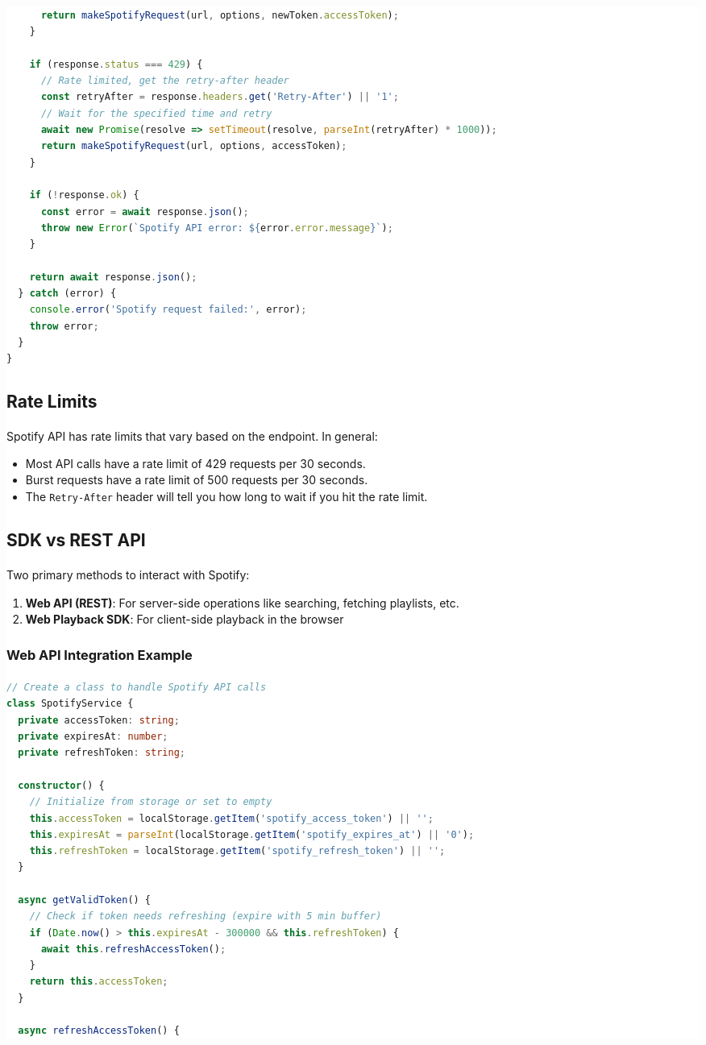 ```typescript
      return makeSpotifyRequest(url, options, newToken.accessToken);
    }
    
    if (response.status === 429) {
      // Rate limited, get the retry-after header
      const retryAfter = response.headers.get('Retry-After') || '1';
      // Wait for the specified time and retry
      await new Promise(resolve => setTimeout(resolve, parseInt(retryAfter) * 1000));
      return makeSpotifyRequest(url, options, accessToken);
    }
    
    if (!response.ok) {
      const error = await response.json();
      throw new Error(`Spotify API error: ${error.error.message}`);
    }
    
    return await response.json();
  } catch (error) {
    console.error('Spotify request failed:', error);
    throw error;
  }
}
```

## Rate Limits

Spotify API has rate limits that vary based on the endpoint. In general:

- Most API calls have a rate limit of 429 requests per 30 seconds.
- Burst requests have a rate limit of 500 requests per 30 seconds.
- The `Retry-After` header will tell you how long to wait if you hit the rate limit.

## SDK vs REST API

Two primary methods to interact with Spotify:

1. **Web API (REST)**: For server-side operations like searching, fetching playlists, etc.
2. **Web Playback SDK**: For client-side playback in the browser

### Web API Integration Example

```typescript
// Create a class to handle Spotify API calls
class SpotifyService {
  private accessToken: string;
  private expiresAt: number;
  private refreshToken: string;
  
  constructor() {
    // Initialize from storage or set to empty
    this.accessToken = localStorage.getItem('spotify_access_token') || '';
    this.expiresAt = parseInt(localStorage.getItem('spotify_expires_at') || '0');
    this.refreshToken = localStorage.getItem('spotify_refresh_token') || '';
  }
  
  async getValidToken() {
    // Check if token needs refreshing (expire with 5 min buffer)
    if (Date.now() > this.expiresAt - 300000 && this.refreshToken) {
      await this.refreshAccessToken();
    }
    return this.accessToken;
  }
  
  async refreshAccessToken() {
```